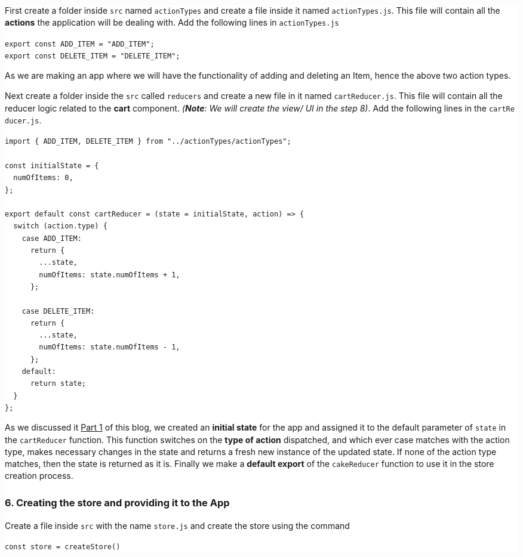 First create a folder inside `src` named `actionTypes` and create a file inside it named `actionTypes.js`. This file will contain all the **actions** the application will be dealing with. Add the following lines in `actionTypes.js`

```
export const ADD_ITEM = "ADD_ITEM";
export const DELETE_ITEM = "DELETE_ITEM";
```
As we are making an app where we will have the functionality of adding and deleting an Item, hence the above two action types.

Next create a folder inside the `src` called `reducers` and create a new file in it named `cartReducer.js`. This file will contain all the reducer logic related to the **cart** component. *(**Note**: We will create the view/ UI in the step 8)*. Add the following lines in the `cartReducer.js`.

```
import { ADD_ITEM, DELETE_ITEM } from "../actionTypes/actionTypes";

const initialState = {
  numOfItems: 0,
};

export default const cartReducer = (state = initialState, action) => {
  switch (action.type) {
    case ADD_ITEM:
      return {
        ...state,
        numOfItems: state.numOfItems + 1,
      };

    case DELETE_ITEM:
      return {
        ...state,
        numOfItems: state.numOfItems - 1,
      };
    default:
      return state;
  }
};

```
As we discussed it [Part 1](https://blog.sohamderoy.dev/understanding-redux-part-1-demystifying-store-action-and-reducers) of this blog, we created an **initial state** for the app and assigned it to the default parameter of `state` in the `cartReducer` function. This function switches on the **type of action** dispatched, and which ever case matches with the action type, makes necessary changes in the state and returns a fresh new instance of the updated state. If none of the action type matches, then the state is returned as it is. Finally we make a **default export** of the `cakeReducer` function to use it in the store creation process.

### 6. Creating the store and providing it to the App

Create a file inside `src` with the name `store.js` and create the store using the command

```
const store = createStore()
```

